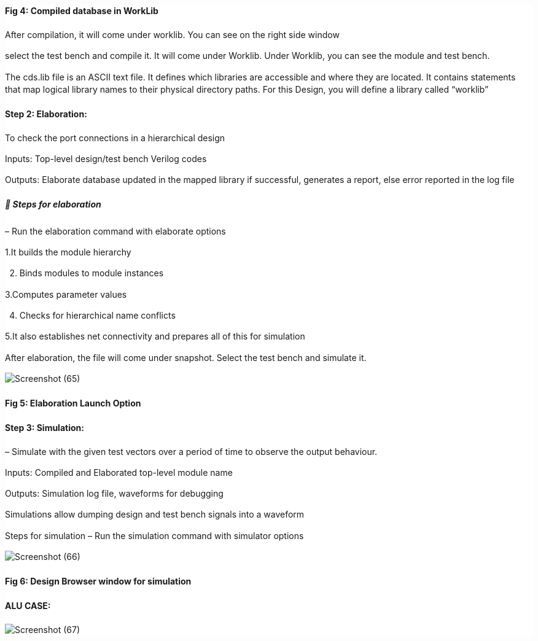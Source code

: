 
#### Fig 4: Compiled database in WorkLib
After compilation, it will come under worklib. You can see on the right side window

select the test bench and compile it. It will come under Worklib. Under Worklib, you can see the module and test bench.

The cds.lib file is an ASCII text file. It defines which libraries are accessible and where they are located. It contains statements that map logical library names to their physical directory paths. For this Design, you will define a library called “worklib”

#### Step 2: Elaboration:
To check the port connections in a hierarchical design

Inputs: Top-level design/test bench Verilog codes

Outputs: Elaborate database updated in the mapped library if successful, generates a report, else error reported in the log file

#####  Steps for elaboration

– Run the elaboration command with elaborate options

1.It builds the module hierarchy

2. Binds modules to module instances
   
3.Computes parameter values

4. Checks for hierarchical name conflicts
   
5.It also establishes net connectivity and prepares all of this for simulation

After elaboration, the file will come under snapshot. Select the test bench and simulate it.

<img width="1366" height="768" alt="Screenshot (65)" src="https://github.com/user-attachments/assets/d8a722c9-54aa-4f13-8b69-648a7f332371" />


#### Fig 5: Elaboration Launch Option

#### Step 3: Simulation:
– Simulate with the given test vectors over a period of time to observe the output behaviour.

Inputs: Compiled and Elaborated top-level module name

Outputs: Simulation log file, waveforms for debugging

Simulations allow dumping design and test bench signals into a waveform

Steps for simulation – Run the simulation command with simulator options

<img width="1366" height="768" alt="Screenshot (66)" src="https://github.com/user-attachments/assets/3d2f4294-c2b7-4c76-ab15-f65657a3e94f" />


#### Fig 6: Design Browser window for simulation

#### ALU CASE:
<img width="1366" height="768" alt="Screenshot (67)" src="https://github.com/user-attachments/assets/2b8e6a05-5236-473e-8f3d-4202077c3a95" />
